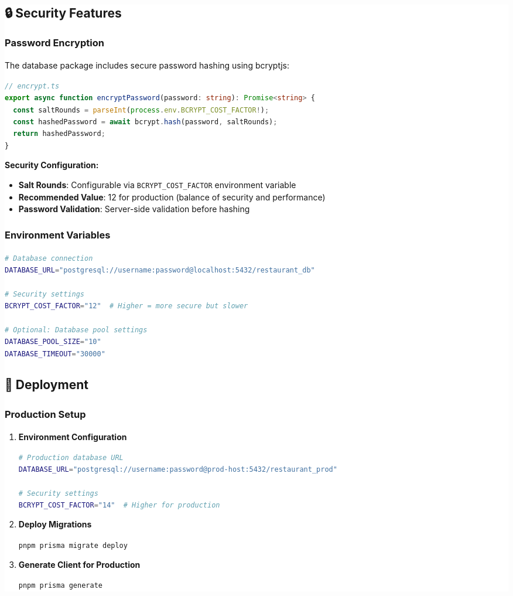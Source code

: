 ## 🔒 Security Features

### Password Encryption

The database package includes secure password hashing using bcryptjs:

```typescript
// encrypt.ts
export async function encryptPassword(password: string): Promise<string> {
  const saltRounds = parseInt(process.env.BCRYPT_COST_FACTOR!);
  const hashedPassword = await bcrypt.hash(password, saltRounds);
  return hashedPassword;
}
```

**Security Configuration:**
- **Salt Rounds**: Configurable via `BCRYPT_COST_FACTOR` environment variable
- **Recommended Value**: 12 for production (balance of security and performance)
- **Password Validation**: Server-side validation before hashing

### Environment Variables

```bash
# Database connection
DATABASE_URL="postgresql://username:password@localhost:5432/restaurant_db"

# Security settings
BCRYPT_COST_FACTOR="12"  # Higher = more secure but slower

# Optional: Database pool settings
DATABASE_POOL_SIZE="10"
DATABASE_TIMEOUT="30000"
```

## 🚀 Deployment

### Production Setup

1. **Environment Configuration**
   ```bash
   # Production database URL
   DATABASE_URL="postgresql://username:password@prod-host:5432/restaurant_prod"
   
   # Security settings
   BCRYPT_COST_FACTOR="14"  # Higher for production
   ```

2. **Deploy Migrations**
   ```bash
   pnpm prisma migrate deploy
   ```

3. **Generate Client for Production**
   ```bash
   pnpm prisma generate
   ```
